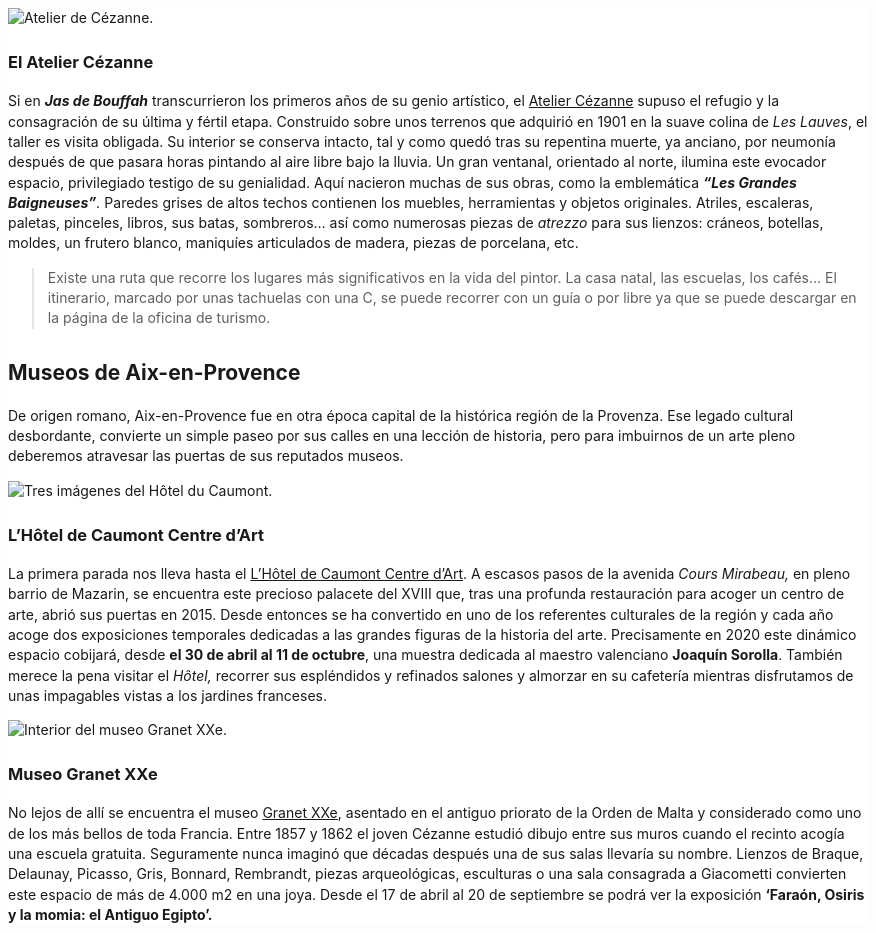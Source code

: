 ![Atelier de Cézanne.](https://fotos.etheriamagazine.com/2019/12/etheria-magazine-Atelier-Cezanne-900x311.jpg "Atelier de Cézanne. ©Yolanda Cardo")

### El Atelier Cézanne

Si en **_Jas de Bouffah_** transcurrieron los primeros años de su genio artístico, el [Atelier 
Cézanne](http://www.cezanne-en-provence.com/) supuso el refugio y la consagración de su 
última y fértil etapa. Construido sobre unos terrenos que adquirió en 1901 en la suave 
colina de _Les Lauves_, el taller es visita obligada. Su interior se conserva intacto, 
tal y como quedó tras su repentina muerte, ya anciano, por neumonía después de que 
pasara horas pintando al aire libre bajo la lluvia. Un gran ventanal, orientado al 
norte, ilumina este evocador espacio, privilegiado testigo de su genialidad. Aquí 
nacieron muchas de sus obras, como la emblemática **_“Les Grandes Baigneuses”_**_._ 
Paredes grises de altos techos contienen los muebles, herramientas y objetos originales. 
Atriles, escaleras, paletas, pinceles, libros, sus batas, sombreros… así como numerosas 
piezas de _atrezzo_ para sus lienzos: cráneos, botellas, moldes, un frutero blanco, 
maniquíes articulados de madera, piezas de porcelana, etc. 

> Existe una ruta que recorre los lugares más significativos en la vida del pintor. La 
> casa natal, las escuelas, los cafés… El itinerario, marcado por unas tachuelas con una 
> C, se puede recorrer con un guía o por libre ya que se puede descargar en la página de 
> la oficina de turismo. 

## Museos de Aix-en-Provence

De origen romano, Aix-en-Provence fue en otra época capital de la histórica región de la 
Provenza. Ese legado cultural desbordante, convierte un simple paseo por sus calles en 
una lección de historia, pero para imbuirnos de un arte pleno deberemos atravesar las 
puertas de sus reputados museos. 

![Tres imágenes del Hôtel du Caumont.](https://fotos.etheriamagazine.com/2019/12/etheria-magazine-Hotel-du-Caumon-900x398.jpg "Hôtel du Caumont. ©Yolanda Cardo")

### L’Hôtel de Caumont Centre d’Art

La primera parada nos lleva hasta el [L’Hôtel de Caumont Centre 
d’Art](https://www.caumont-centredart.com/). A escasos pasos de la avenida _Cours 
Mirabeau,_ en pleno barrio de Mazarin, se encuentra este precioso palacete del XVIII 
que, tras una profunda restauración para acoger un centro de arte, abrió sus puertas en 
2015. Desde entonces se ha convertido en uno de los referentes culturales de la región y 
cada año acoge dos exposiciones temporales dedicadas a las grandes figuras de la 
historia del arte. Precisamente en 2020 este dinámico espacio cobijará, desde **el 30 de 
abril al 11 de octubre**, una muestra dedicada al maestro valenciano **Joaquín 
Sorolla**. También merece la pena visitar el _Hôtel,_ recorrer sus espléndidos y 
refinados salones y almorzar en su cafetería mientras disfrutamos de unas impagables 
vistas a los jardines franceses. 

![Interior del museo Granet XXe.](https://fotos.etheriamagazine.com/2019/12/etheria-magazine-museo-Granet-900x613.jpg "Interior del museo Granet XXe. © J.C. Carbonne")

### Museo Granet XXe

No lejos de allí se encuentra el museo [Granet 
XXe](http://www.museegranet-aixenprovence.fr/le-musee/histoire-du-musee.html), asentado 
en el antiguo priorato de la Orden de Malta y considerado como uno de los más bellos de 
toda Francia. Entre 1857 y 1862 el joven Cézanne estudió dibujo entre sus muros cuando 
el recinto acogía una escuela gratuita. Seguramente nunca imaginó que décadas después 
una de sus salas llevaría su nombre. Lienzos de Braque, Delaunay, Picasso, Gris, 
Bonnard, Rembrandt, piezas arqueológicas, esculturas o una sala consagrada a Giacometti 
convierten este espacio de más de 4.000 m2 en una joya. Desde el 17 de abril al 20 de 
septiembre se podrá ver la exposición **‘Faraón, Osiris y la momia: el Antiguo 
Egipto’.** 
